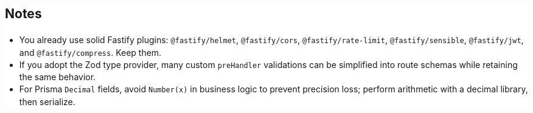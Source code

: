## Notes

- You already use solid Fastify plugins: `@fastify/helmet`, `@fastify/cors`, `@fastify/rate-limit`, `@fastify/sensible`, `@fastify/jwt`, and `@fastify/compress`. Keep them.
- If you adopt the Zod type provider, many custom `preHandler` validations can be simplified into route schemas while retaining the same behavior.
- For Prisma `Decimal` fields, avoid `Number(x)` in business logic to prevent precision loss; perform arithmetic with a decimal library, then serialize.
